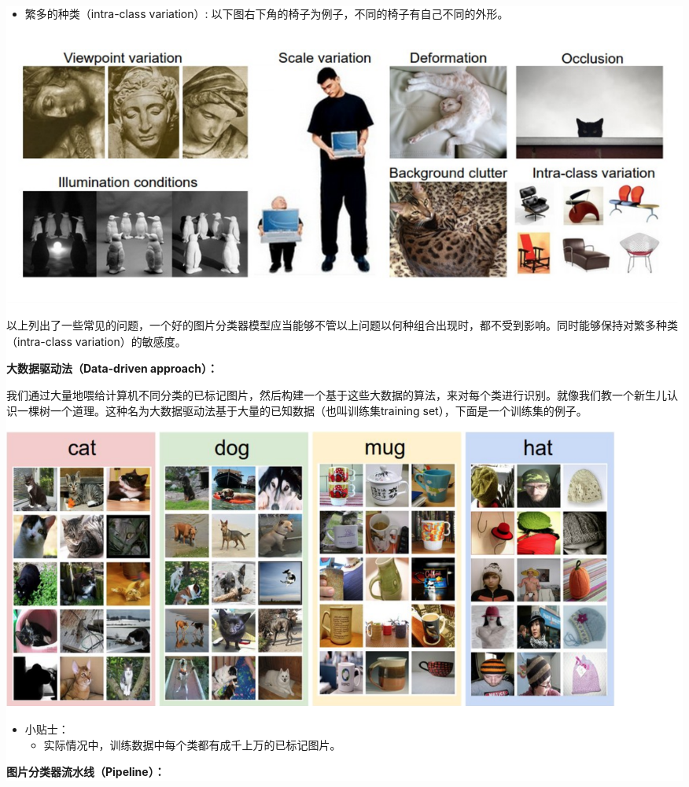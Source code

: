   - 繁多的种类（intra-class variation）: 以下图右下角的椅子为例子，不同的椅子有自己不同的外形。

<img src="/img/in-post/2018-01-18-image-classification-notes/challenges.png" alt="challenges">

​	以上列出了一些常见的问题，一个好的图片分类器模型应当能够不管以上问题以何种组合出现时，都不受到影响。同时能够保持对繁多种类（intra-class variation）的敏感度。

**大数据驱动法（Data-driven approach）：**

​	我们通过大量地喂给计算机不同分类的已标记图片，然后构建一个基于这些大数据的算法，来对每个类进行识别。就像我们教一个新生儿认识一棵树一个道理。这种名为大数据驱动法基于大量的已知数据（也叫训练集training set），下面是一个训练集的例子。

<img src="/img/in-post/2018-01-18-image-classification-notes/trainingSet.png" alt="training Set" width="90%">

- 小贴士：
  - 实际情况中，训练数据中每个类都有成千上万的已标记图片。

**图片分类器流水线（Pipeline）：**

